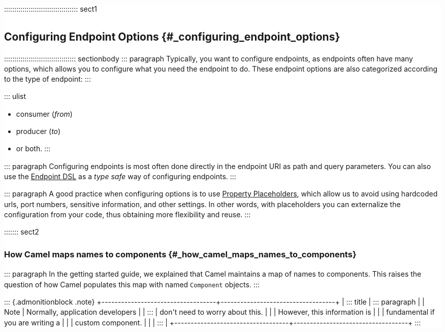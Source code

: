:::::::::::::::::::::::::::::::::::: sect1
## Configuring Endpoint Options {#_configuring_endpoint_options}

::::::::::::::::::::::::::::::::::: sectionbody
::: paragraph
Typically, you want to configure endpoints, as endpoints often have many
options, which allows you to configure what you need the endpoint to do.
These endpoint options are also categorized according to the type of
endpoint:
:::

::: ulist
- consumer (*from*)

- producer (*to*)

- or both.
:::

::: paragraph
Configuring endpoints is most often done directly in the endpoint URI as
path and query parameters. You can also use the [Endpoint
DSL](Endpoint-dsl.html) as a *type safe* way of configuring endpoints.
:::

::: paragraph
A good practice when configuring options is to use [Property
Placeholders](using-propertyplaceholder.html), which allow us to avoid
using hardcoded urls, port numbers, sensitive information, and other
settings. In other words, with placeholders you can externalize the
configuration from your code, thus obtaining more flexibility and reuse.
:::

::::::: sect2
### How Camel maps names to components {#_how_camel_maps_names_to_components}

::: paragraph
In the getting started guide, we explained that Camel maintains a map of
names to components. This raises the question of how Camel populates
this map with named `Component` objects.
:::

::: {.admonitionblock .note}
+-----------------------------------+-----------------------------------+
| ::: title                         | ::: paragraph                     |
| Note                              | Normally, application developers  |
| :::                               | don't need to worry about this.   |
|                                   | However, this information is      |
|                                   | fundamental if you are writing a  |
|                                   | custom component.                 |
|                                   | :::                               |
+-----------------------------------+-----------------------------------+
:::
